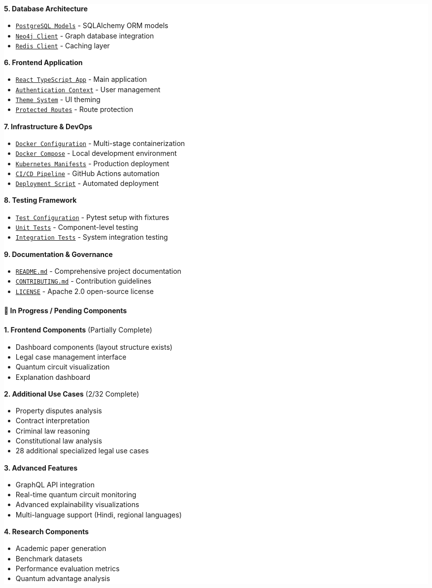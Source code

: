 **5. Database Architecture**
- [`PostgreSQL Models`](src/xqelm/database/models.py:1) - SQLAlchemy ORM models
- [`Neo4j Client`](src/xqelm/database/neo4j_client.py:1) - Graph database integration
- [`Redis Client`](src/xqelm/database/redis_client.py:1) - Caching layer

**6. Frontend Application**
- [`React TypeScript App`](frontend/src/App.tsx:1) - Main application
- [`Authentication Context`](frontend/src/contexts/AuthContext.tsx:1) - User management
- [`Theme System`](frontend/src/contexts/ThemeContext.tsx:1) - UI theming
- [`Protected Routes`](frontend/src/components/Auth/ProtectedRoute.tsx:1) - Route protection

**7. Infrastructure & DevOps**
- [`Docker Configuration`](Dockerfile:1) - Multi-stage containerization
- [`Docker Compose`](docker-compose.yml:1) - Local development environment
- [`Kubernetes Manifests`](k8s/:1) - Production deployment
- [`CI/CD Pipeline`](.github/workflows/ci-cd.yml:1) - GitHub Actions automation
- [`Deployment Script`](scripts/deploy.sh:1) - Automated deployment

**8. Testing Framework**
- [`Test Configuration`](tests/conftest.py:1) - Pytest setup with fixtures
- [`Unit Tests`](tests/unit/:1) - Component-level testing
- [`Integration Tests`](tests/integration/:1) - System integration testing

**9. Documentation & Governance**
- [`README.md`](README.md:1) - Comprehensive project documentation
- [`CONTRIBUTING.md`](CONTRIBUTING.md:1) - Contribution guidelines
- [`LICENSE`](LICENSE:1) - Apache 2.0 open-source license

#### 🚧 **In Progress / Pending Components**

**1. Frontend Components** (Partially Complete)
- Dashboard components (layout structure exists)
- Legal case management interface
- Quantum circuit visualization
- Explanation dashboard

**2. Additional Use Cases** (2/32 Complete)
- Property disputes analysis
- Contract interpretation
- Criminal law reasoning
- Constitutional law analysis
- 28 additional specialized legal use cases

**3. Advanced Features**
- GraphQL API integration
- Real-time quantum circuit monitoring
- Advanced explainability visualizations
- Multi-language support (Hindi, regional languages)

**4. Research Components**
- Academic paper generation
- Benchmark datasets
- Performance evaluation metrics
- Quantum advantage analysis
